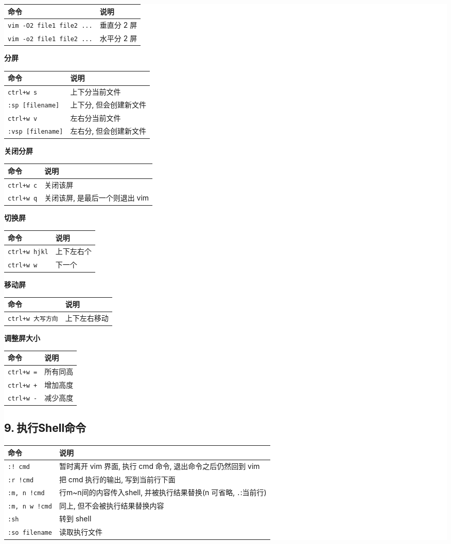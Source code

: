 | 命令                      | 说明        |
| :------------------------ | :---------- |
| `vim -O2 file1 file2 ...` | 垂直分 2 屏 |
| `vim -o2 file1 file2 ...` | 水平分 2 屏 |

**分屏**

|命令|说明|
|:---|:---|
|`ctrl+w s`|上下分当前文件
|`:sp [filename]`|上下分, 但会创建新文件|
|`ctrl+w v`|左右分当前文件|
|`:vsp [filename]`|左右分, 但会创建新文件|

**关闭分屏**

| 命令       | 说明                           |
| :--------- | :----------------------------- |
| `ctrl+w c` | 关闭该屏                       |
| `ctrl+w q` | 关闭该屏, 是最后一个则退出 vim |


**切换屏**

| 命令          | 说明       |
| :------------ | :--------- |
| `ctrl+w hjkl` | 上下左右个 |
| `ctrl+w w`    | 下一个     |

**移动屏**

| 命令              | 说明         |
| :---------------- | :----------- |
| `ctrl+w 大写方向` | 上下左右移动 |

**调整屏大小**

| 命令       | 说明     |
| :--------- | :------- |
| `ctrl+w =` | 所有同高 |
| `ctrl+w +` | 增加高度 |
| `ctrl+w -` | 减少高度 |

## 9. 执行Shell命令

| 命令           | 说明                                                         |
| :------------- | :----------------------------------------------------------- |
| `:! cmd`       | 暂时离开 vim 界面, 执行 cmd 命令, 退出命令之后仍然回到 vim   |
| `:r !cmd`      | 把 cmd 执行的输出, 写到当前行下面                            |
| `:m, n !cmd`   | 行m~n间的内容传入shell, 并被执行结果替换(n 可省略, `.`:当前行) |
| `:m, n w !cmd` | 同上, 但不会被执行结果替换内容                               |
| `:sh`          | 转到 shell                                                   |
| `:so filename` | 读取执行文件                                                 |
